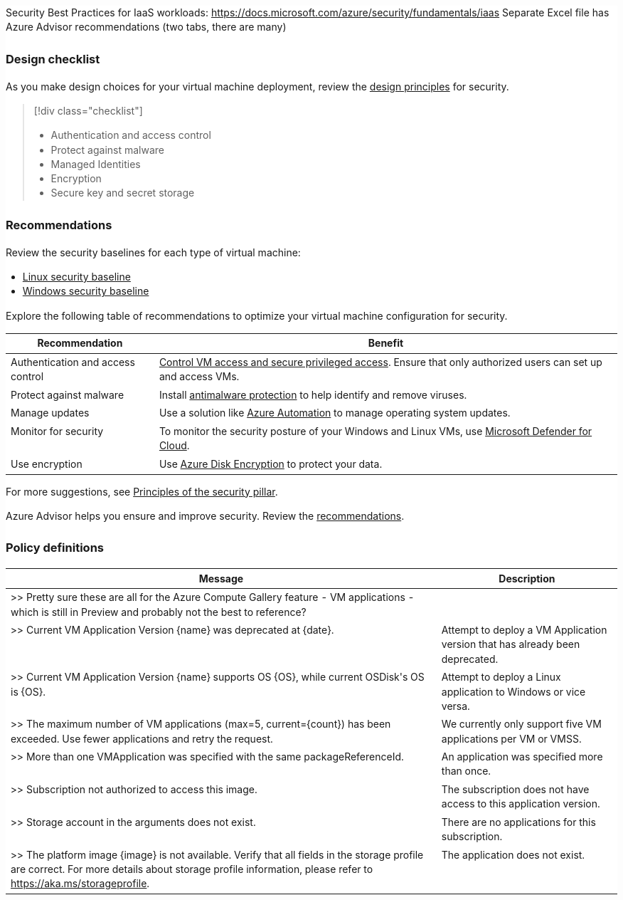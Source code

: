 
Security Best Practices for IaaS workloads:
https://docs.microsoft.com/azure/security/fundamentals/iaas
Separate Excel file has Azure Advisor recommendations (two tabs, there are many)


### Design checklist


As you make design choices for your virtual machine deployment, review the [design principles](/azure/architecture/framework/security/security-principles) for security.

> [!div class="checklist"]
> - Authentication and access control
> - Protect against malware
> - Managed Identities
> - Encryption
> - Secure key and secret storage


### Recommendations



Review the security baselines for each type of virtual machine: 
- [Linux security baseline](/security/benchmark/azure/baselines/virtual-machines-linux-security-baseline)
- [Windows security baseline](/security/benchmark/azure/baselines/virtual-machines-windows-security-baseline)

Explore the following table of recommendations to optimize your virtual machine configuration for security.

| Recommendation | Benefit |
|--------|----|
| Authentication and access control | [Control VM access and secure privileged access](/azure/security/fundamentals/iaas#protect-vms-by-using-authentication-and-access-control). Ensure that only authorized users can set up and access VMs. |
| Protect against malware | Install [antimalware protection](/azure/security/fundamentals/iaas#protect-against-malware) to help identify and remove viruses. |
| Manage updates | Use a solution like [Azure Automation](/azure/automation/update-management/overview) to manage operating system updates. |
| Monitor for security | To monitor the security posture of your Windows and Linux VMs, use [Microsoft Defender for Cloud](/azure/defender-for-cloud/defender-for-cloud-introduction). |
| Use encryption | Use [Azure Disk Encryption](/azure/security/fundamentals/azure-disk-encryption-vms-vmss) to protect your data. |

For more suggestions, see [Principles of the security pillar](/azure/architecture/framework/security/security-principles).

Azure Advisor helps you ensure and improve security. Review the [recommendations](https://portal.azure.com/#blade/Microsoft_Azure_Expert/AdvisorMenuBlade/Security).

### Policy definitions


| Message | Description |
|--|--|
| >> Pretty sure these are all for the Azure Compute Gallery feature - VM applications - which is still in Preview and probably not the best to reference? |
| >> Current VM Application Version {name} was deprecated at {date}. | Attempt to deploy a VM Application version that has already been deprecated. |
| >> Current VM Application Version {name} supports OS {OS}, while current OSDisk's OS is {OS}. | Attempt to deploy a Linux application to Windows or vice versa. |
| >> The maximum number of VM applications (max=5, current={count}) has been exceeded. Use fewer applications and retry the request. | We currently only support five VM applications per VM or VMSS. |
| >> More than one VMApplication was specified with the same packageReferenceId. | An application was specified more than once. |
| >> Subscription not authorized to access this image. | The subscription does not have access to this application version. |
| >> Storage account in the arguments does not exist. | There are no applications for this subscription. |
| >> The platform image {image} is not available. Verify that all fields in the storage profile are correct. For more details about storage profile information, please refer to https://aka.ms/storageprofile. | The application does not exist. |